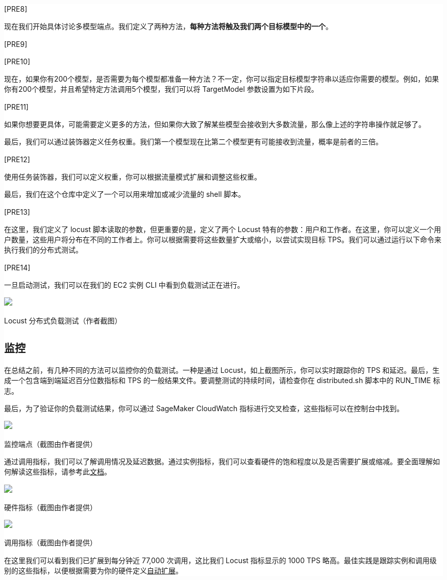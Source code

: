 [PRE8]

现在我们开始具体讨论多模型端点。我们定义了两种方法，**每种方法将触及我们两个目标模型中的一个**。

[PRE9]

[PRE10]

现在，如果你有200个模型，是否需要为每个模型都准备一种方法？不一定，你可以指定目标模型字符串以适应你需要的模型。例如，如果你有200个模型，并且希望特定方法调用5个模型，我们可以将 TargetModel 参数设置为如下片段。

[PRE11]

如果你想要更具体，可能需要定义更多的方法，但如果你大致了解某些模型会接收到大多数流量，那么像上述的字符串操作就足够了。

最后，我们可以通过装饰器定义任务权重。我们第一个模型现在比第二个模型更有可能接收到流量，概率是前者的三倍。

[PRE12]

使用任务装饰器，我们可以定义权重，你可以根据流量模式扩展和调整这些权重。

最后，我们在这个仓库中定义了一个可以用来增加或减少流量的 shell 脚本。

[PRE13]

在这里，我们定义了 locust 脚本读取的参数，但更重要的是，定义了两个 Locust 特有的参数：用户和工作者。在这里，你可以定义一个用户数量，这些用户将分布在不同的工作者上。你可以根据需要将这些数量扩大或缩小，以尝试实现目标 TPS。我们可以通过运行以下命令来执行我们的分布式测试。

[PRE14]

一旦启动测试，我们可以在我们的 EC2 实例 CLI 中看到负载测试正在进行。

![](../Images/57ad767aac4225776ea988c962613822.png)

Locust 分布式负载测试（作者截图）

## 监控

在总结之前，有几种不同的方法可以监控你的负载测试。一种是通过 Locust，如上截图所示，你可以实时跟踪你的 TPS 和延迟。最后，生成一个包含端到端延迟百分位数指标和 TPS 的一般结果文件。要调整测试的持续时间，请检查你在 distributed.sh 脚本中的 RUN_TIME 标志。

最后，为了验证你的负载测试结果，你可以通过 SageMaker CloudWatch 指标进行交叉检查，这些指标可以在控制台中找到。

![](../Images/1eabf031087f78631b911163a09fcdb1.png)

监控端点（截图由作者提供）

通过调用指标，我们可以了解调用情况及延迟数据。通过实例指标，我们可以查看硬件的饱和程度以及是否需要扩展或缩减。要全面理解如何解读这些指标，请参考此[文档](https://docs.aws.amazon.com/sagemaker/latest/dg/monitoring-cloudwatch.html)。

![](../Images/792de5d6cf7598f12d0baf56a8b95812.png)

硬件指标（截图由作者提供）

![](../Images/1dfaa859b7171b5e379c83770a72dff8.png)

调用指标（截图由作者提供）

在这里我们可以看到我们已扩展到每分钟近 77,000 次调用，这比我们 Locust 指标显示的 1000 TPS 略高。最佳实践是跟踪实例和调用级别的这些指标，以便根据需要为你的硬件定义[自动扩展](/autoscaling-sagemaker-real-time-endpoints-b1b6e6731c59)。
